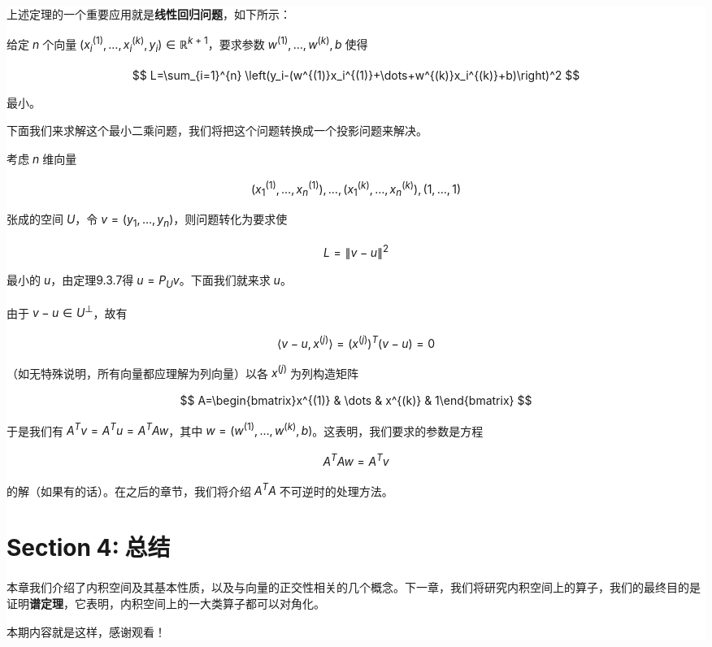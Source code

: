 上述定理的一个重要应用就是**线性回归问题**，如下所示：

给定 $n$ 个向量 $(x_i^{(1)},\dots,x_i^{(k)},y_i)\in \mathbb R^{k+1}$，要求参数 $w^{(1)},\dots,w^{(k)},b$ 使得 

$$
L=\sum_{i=1}^{n} \left(y_i-(w^{(1)}x_i^{(1)}+\dots+w^{(k)}x_i^{(k)}+b)\right)^2
$$

最小。

下面我们来求解这个最小二乘问题，我们将把这个问题转换成一个投影问题来解决。

考虑 $n$ 维向量 

$$
(x_1^{(1)},\dots,x_n^{(1)}),\dots,(x_1^{(k)},\dots,x_n^{(k)}),(1,\dots,1)
$$

张成的空间 $U$，令 $v=(y_1,\dots,y_n)$，则问题转化为要求使

$$
L=\|v-u\|^2
$$

最小的 $u$，由定理9.3.7得 $u=P_U v$。下面我们就来求 $u$。

由于 $v-u\in U^\perp$，故有

$$
\langle v-u,x^{(j)}\rangle=(x^{(j)})^T(v-u)=0
$$

（如无特殊说明，所有向量都应理解为列向量）以各 $x^{(j)}$ 为列构造矩阵

$$
A=\begin{bmatrix}x^{(1)} & \dots & x^{(k)} & 1\end{bmatrix}
$$

于是我们有 $A^T v=A^T u=A^TA w$，其中 $w=(w^{(1)},\dots,w^{(k)},b)$。这表明，我们要求的参数是方程

$$
A^T Aw=A^T v
$$

的解（如果有的话）。在之后的章节，我们将介绍 $A^T A$ 不可逆时的处理方法。

# Section 4: 总结

本章我们介绍了内积空间及其基本性质，以及与向量的正交性相关的几个概念。下一章，我们将研究内积空间上的算子，我们的最终目的是证明**谱定理**，它表明，内积空间上的一大类算子都可以对角化。

本期内容就是这样，感谢观看！